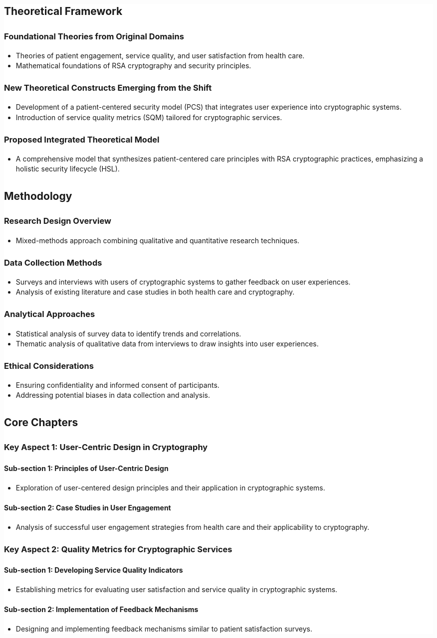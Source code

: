 ## Theoretical Framework

### Foundational Theories from Original Domains
- Theories of patient engagement, service quality, and user satisfaction from health care.
- Mathematical foundations of RSA cryptography and security principles.

### New Theoretical Constructs Emerging from the Shift
- Development of a patient-centered security model (PCS) that integrates user experience into cryptographic systems.
- Introduction of service quality metrics (SQM) tailored for cryptographic services.

### Proposed Integrated Theoretical Model
- A comprehensive model that synthesizes patient-centered care principles with RSA cryptographic practices, emphasizing a holistic security lifecycle (HSL).

## Methodology

### Research Design Overview
- Mixed-methods approach combining qualitative and quantitative research techniques.

### Data Collection Methods
- Surveys and interviews with users of cryptographic systems to gather feedback on user experiences.
- Analysis of existing literature and case studies in both health care and cryptography.

### Analytical Approaches
- Statistical analysis of survey data to identify trends and correlations.
- Thematic analysis of qualitative data from interviews to draw insights into user experiences.

### Ethical Considerations
- Ensuring confidentiality and informed consent of participants.
- Addressing potential biases in data collection and analysis.

## Core Chapters

### Key Aspect 1: User-Centric Design in Cryptography
#### Sub-section 1: Principles of User-Centric Design
- Exploration of user-centered design principles and their application in cryptographic systems.
#### Sub-section 2: Case Studies in User Engagement
- Analysis of successful user engagement strategies from health care and their applicability to cryptography.

### Key Aspect 2: Quality Metrics for Cryptographic Services
#### Sub-section 1: Developing Service Quality Indicators
- Establishing metrics for evaluating user satisfaction and service quality in cryptographic systems.
#### Sub-section 2: Implementation of Feedback Mechanisms
- Designing and implementing feedback mechanisms similar to patient satisfaction surveys.
